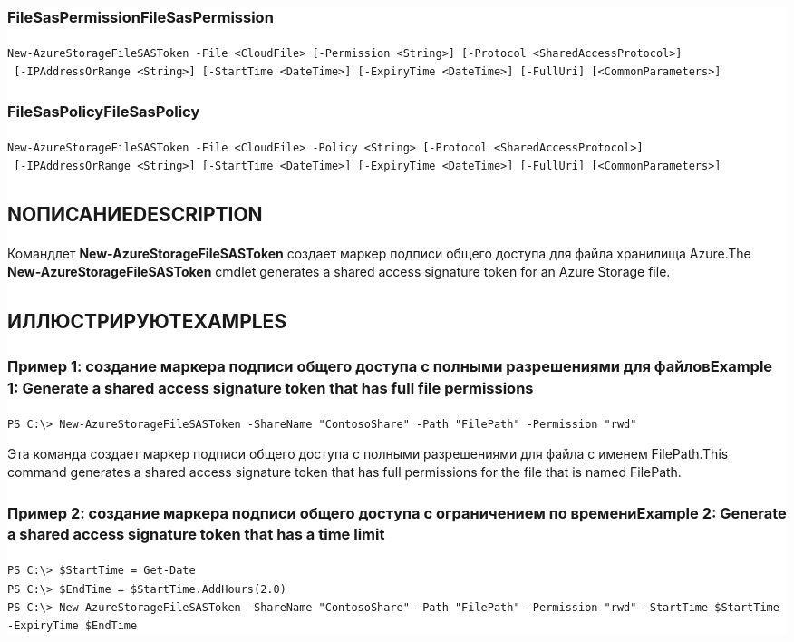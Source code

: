 ### <span data-ttu-id="4f656-107">FileSasPermission</span><span class="sxs-lookup"><span data-stu-id="4f656-107">FileSasPermission</span></span>
```
New-AzureStorageFileSASToken -File <CloudFile> [-Permission <String>] [-Protocol <SharedAccessProtocol>]
 [-IPAddressOrRange <String>] [-StartTime <DateTime>] [-ExpiryTime <DateTime>] [-FullUri] [<CommonParameters>]
```

### <span data-ttu-id="4f656-108">FileSasPolicy</span><span class="sxs-lookup"><span data-stu-id="4f656-108">FileSasPolicy</span></span>
```
New-AzureStorageFileSASToken -File <CloudFile> -Policy <String> [-Protocol <SharedAccessProtocol>]
 [-IPAddressOrRange <String>] [-StartTime <DateTime>] [-ExpiryTime <DateTime>] [-FullUri] [<CommonParameters>]
```

## <span data-ttu-id="4f656-109">NОПИСАНИЕ</span><span class="sxs-lookup"><span data-stu-id="4f656-109">DESCRIPTION</span></span>
<span data-ttu-id="4f656-110">Командлет **New-AzureStorageFileSASToken** создает маркер подписи общего доступа для файла хранилища Azure.</span><span class="sxs-lookup"><span data-stu-id="4f656-110">The **New-AzureStorageFileSASToken** cmdlet generates a shared access signature token for an Azure Storage file.</span></span>

## <span data-ttu-id="4f656-111">ИЛЛЮСТРИРУЮТ</span><span class="sxs-lookup"><span data-stu-id="4f656-111">EXAMPLES</span></span>

### <span data-ttu-id="4f656-112">Пример 1: создание маркера подписи общего доступа с полными разрешениями для файлов</span><span class="sxs-lookup"><span data-stu-id="4f656-112">Example 1: Generate a shared access signature token that has full file permissions</span></span>
```
PS C:\> New-AzureStorageFileSASToken -ShareName "ContosoShare" -Path "FilePath" -Permission "rwd"
```

<span data-ttu-id="4f656-113">Эта команда создает маркер подписи общего доступа с полными разрешениями для файла с именем FilePath.</span><span class="sxs-lookup"><span data-stu-id="4f656-113">This command generates a shared access signature token that has full permissions for the file that is named FilePath.</span></span>

### <span data-ttu-id="4f656-114">Пример 2: создание маркера подписи общего доступа с ограничением по времени</span><span class="sxs-lookup"><span data-stu-id="4f656-114">Example 2: Generate a shared access signature token that has a time limit</span></span>
```
PS C:\> $StartTime = Get-Date
PS C:\> $EndTime = $StartTime.AddHours(2.0)
PS C:\> New-AzureStorageFileSASToken -ShareName "ContosoShare" -Path "FilePath" -Permission "rwd" -StartTime $StartTime -ExpiryTime $EndTime
```
